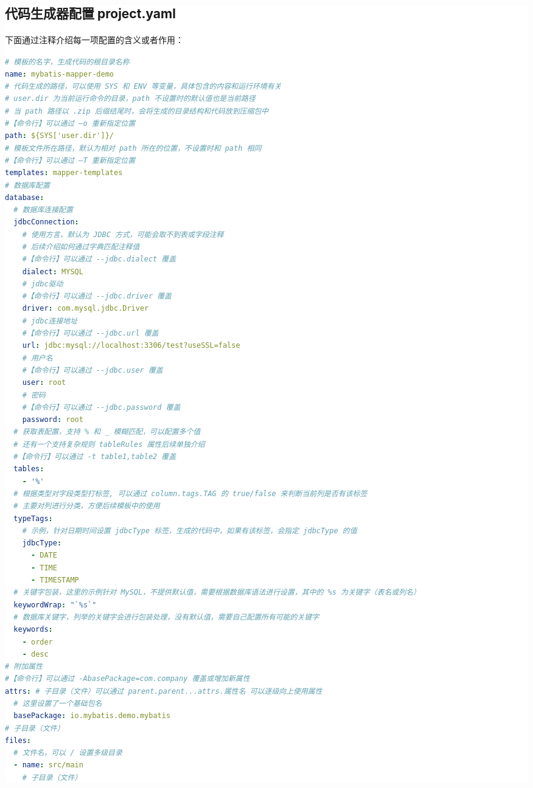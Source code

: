 ## 代码生成器配置 project.yaml

下面通过注释介绍每一项配置的含义或者作用：
```yaml
# 模板的名字，生成代码的根目录名称
name: mybatis-mapper-demo
# 代码生成的路径，可以使用 SYS 和 ENV 等变量，具体包含的内容和运行环境有关
# user.dir 为当前运行命令的目录，path 不设置时的默认值也是当前路径
# 当 path 路径以 .zip 后缀结尾时，会将生成的目录结构和代码放到压缩包中
#【命令行】可以通过 —o 重新指定位置
path: ${SYS['user.dir']}/
# 模板文件所在路径，默认为相对 path 所在的位置，不设置时和 path 相同
#【命令行】可以通过 —T 重新指定位置
templates: mapper-templates
# 数据库配置
database: 
  # 数据库连接配置
  jdbcConnection:
    # 使用方言，默认为 JDBC 方式，可能会取不到表或字段注释
    # 后续介绍如何通过字典匹配注释值
    #【命令行】可以通过 --jdbc.dialect 覆盖
    dialect: MYSQL
    # jdbc驱动
    #【命令行】可以通过 --jdbc.driver 覆盖
    driver: com.mysql.jdbc.Driver
    # jdbc连接地址
    #【命令行】可以通过 --jdbc.url 覆盖
    url: jdbc:mysql://localhost:3306/test?useSSL=false
    # 用户名
    #【命令行】可以通过 --jdbc.user 覆盖
    user: root
    # 密码
    #【命令行】可以通过 --jdbc.password 覆盖
    password: root
  # 获取表配置，支持 % 和 _ 模糊匹配，可以配置多个值  
  # 还有一个支持复杂规则 tableRules 属性后续单独介绍
  #【命令行】可以通过 -t table1,table2 覆盖
  tables:
    - '%'
  # 根据类型对字段类型打标签, 可以通过 column.tags.TAG 的 true/false 来判断当前列是否有该标签
  # 主要对列进行分类，方便后续模板中的使用
  typeTags:
    # 示例，针对日期时间设置 jdbcType 标签，生成的代码中，如果有该标签，会指定 jdbcType 的值
    jdbcType:
      - DATE
      - TIME
      - TIMESTAMP
  # 关键字包装，这里的示例针对 MySQL，不提供默认值，需要根据数据库语法进行设置，其中的 %s 为关键字（表名或列名）
  keywordWrap: "`%s`"
  # 数据库关键字，列举的关键字会进行包装处理，没有默认值，需要自己配置所有可能的关键字
  keywords:
    - order
    - desc
# 附加属性
#【命令行】可以通过 -AbasePackage=com.company 覆盖或增加新属性
attrs: # 子目录（文件）可以通过 parent.parent...attrs.属性名 可以逐级向上使用属性
  # 这里设置了一个基础包名
  basePackage: io.mybatis.demo.mybatis
# 子目录（文件）
files:
  # 文件名，可以 / 设置多级目录
  - name: src/main
    # 子目录（文件）
```